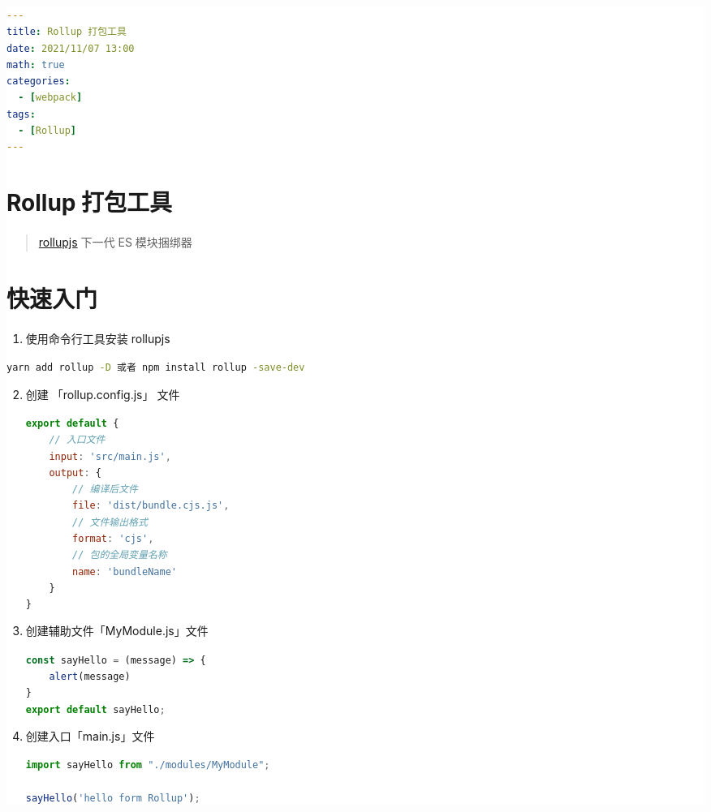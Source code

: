 ```yaml
---
title: Rollup 打包工具
date: 2021/11/07 13:00
math: true
categories:
  - [webpack]
tags:
  - [Rollup]
---
```


# Rollup 打包工具

>  [rollupjs](https://rollupjs.org/guide/en/) 下一代 ES 模块捆绑器

# 快速入门

1. 使用命令行工具安装 rollupjs

```bash
yarn add rollup -D 或者 npm install rollup -save-dev
```

2. 创建 「rollup.config.js」 文件

   ```js
   export default {
       // 入口文件
       input: 'src/main.js',
       output: {
           // 编译后文件
           file: 'dist/bundle.cjs.js',
           // 文件输出格式
           format: 'cjs',
           // 包的全局变量名称
           name: 'bundleName'
       }
   }
   ```

3. 创建辅助文件「MyModule.js」文件

   ```js
   const sayHello = (message) => {
       alert(message)
   }
   export default sayHello;
   ```

4. 创建入口「main.js」文件

   ```js
   import sayHello from "./modules/MyModule";
   
   sayHello('hello form Rollup');
   ```

